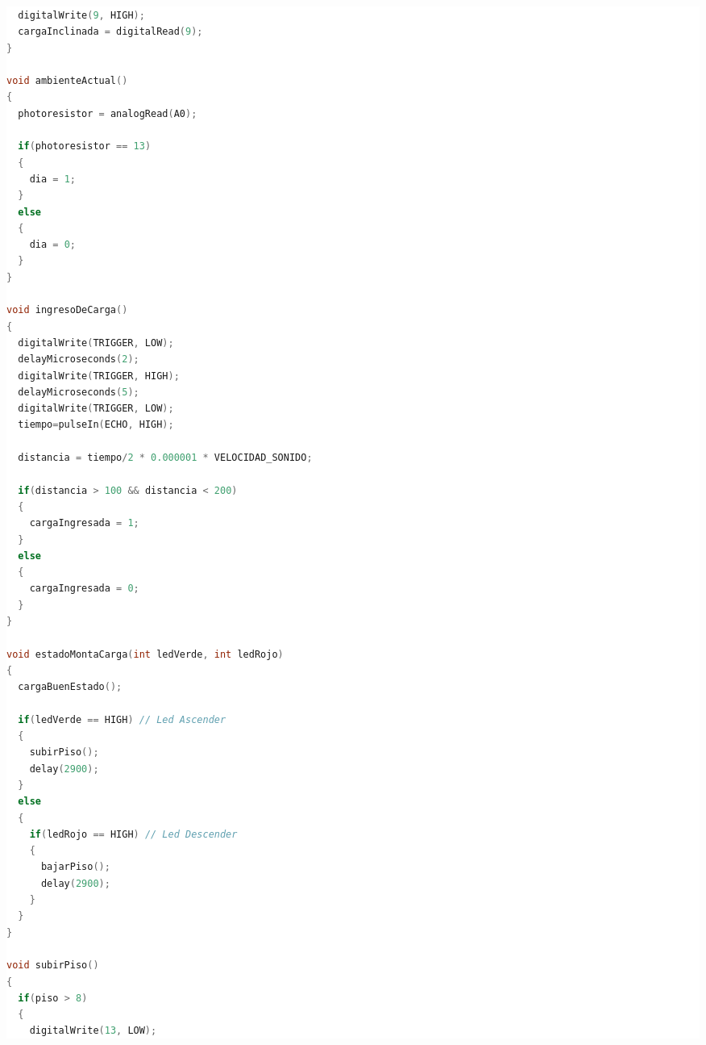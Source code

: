 ~~~ C (lenguaje en el que esta escrito)
  digitalWrite(9, HIGH);
  cargaInclinada = digitalRead(9);
}

void ambienteActual()
{
  photoresistor = analogRead(A0);
    
  if(photoresistor == 13)
  {
    dia = 1;
  }
  else
  {
    dia = 0;
  }
}

void ingresoDeCarga()
{
  digitalWrite(TRIGGER, LOW);
  delayMicroseconds(2);
  digitalWrite(TRIGGER, HIGH);
  delayMicroseconds(5);
  digitalWrite(TRIGGER, LOW);
  tiempo=pulseIn(ECHO, HIGH);
  
  distancia = tiempo/2 * 0.000001 * VELOCIDAD_SONIDO;
  
  if(distancia > 100 && distancia < 200)
  {
    cargaIngresada = 1;
  }
  else
  {
    cargaIngresada = 0;
  }
}

void estadoMontaCarga(int ledVerde, int ledRojo)
{
  cargaBuenEstado();
  
  if(ledVerde == HIGH) // Led Ascender
  {
    subirPiso();
    delay(2900);
  }
  else
  {
    if(ledRojo == HIGH) // Led Descender
    {
      bajarPiso();
      delay(2900);
    }
  }
}
  
void subirPiso()
{
  if(piso > 8)
  {
    digitalWrite(13, LOW);
~~~